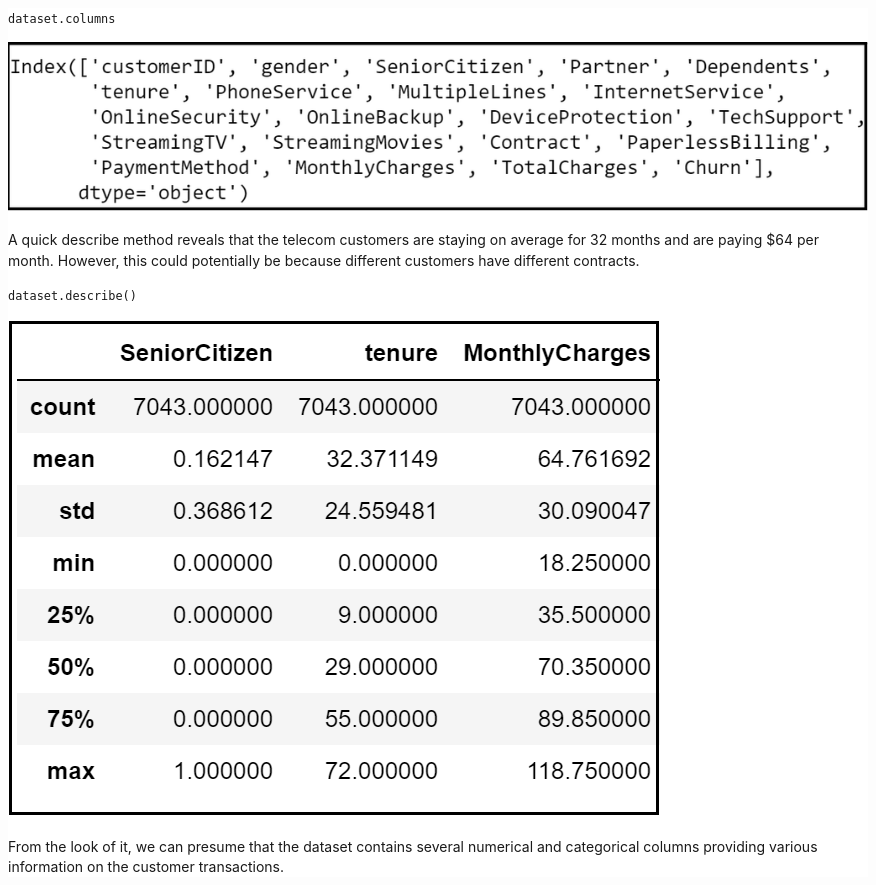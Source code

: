 
```
dataset.columns

```

![](/images/projects/3.predict_churn/3.churn.png)

A quick describe method reveals that the telecom customers are staying on average for 32 months and are paying $64 per month. However, this could potentially be because different customers have different contracts.

```
dataset.describe()

```
![](/images/projects/3.predict_churn/4.churn.png)

From the look of it, we can presume that the dataset contains several numerical and categorical columns providing various information on the customer transactions.
